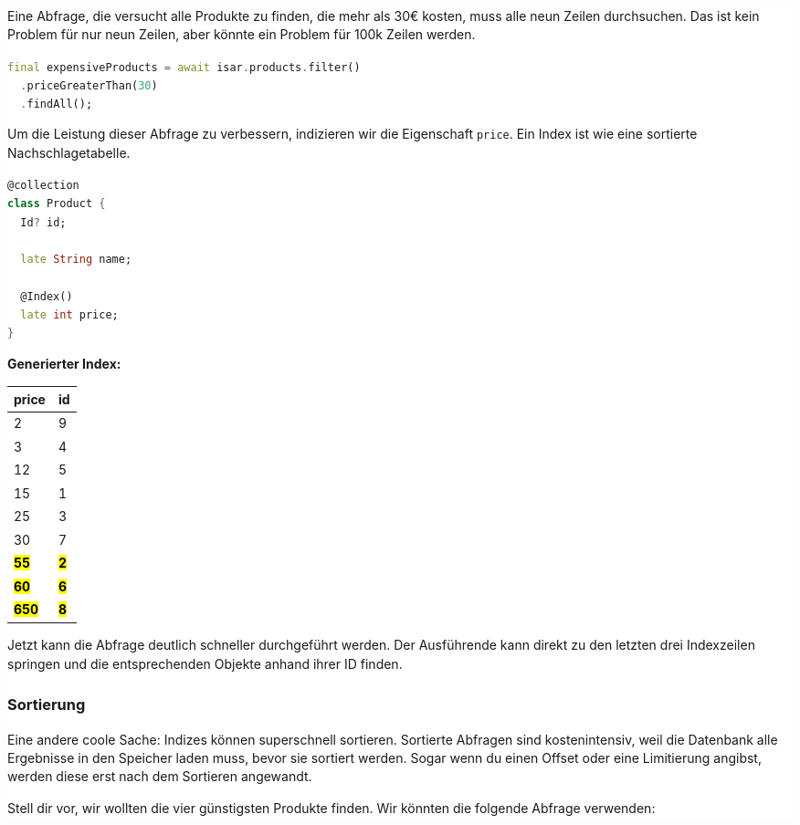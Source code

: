 Eine Abfrage, die versucht alle Produkte zu finden, die mehr als 30€ kosten, muss alle neun Zeilen durchsuchen. Das ist kein Problem für nur neun Zeilen, aber könnte ein Problem für 100k Zeilen werden.

```dart
final expensiveProducts = await isar.products.filter()
  .priceGreaterThan(30)
  .findAll();
```

Um die Leistung dieser Abfrage zu verbessern, indizieren wir die Eigenschaft `price`. Ein Index ist wie eine sortierte Nachschlagetabelle.

```dart
@collection
class Product {
  Id? id;

  late String name;

  @Index()
  late int price;
}
```

**Generierter Index:**

| price                | id                 |
| -------------------- | ------------------ |
| 2                    | 9                  |
| 3                    | 4                  |
| 12                   | 5                  |
| 15                   | 1                  |
| 25                   | 3                  |
| 30                   | 7                  |
| <mark>**55**</mark>  | <mark>**2**</mark> |
| <mark>**60**</mark>  | <mark>**6**</mark> |
| <mark>**650**</mark> | <mark>**8**</mark> |

Jetzt kann die Abfrage deutlich schneller durchgeführt werden. Der Ausführende kann direkt zu den letzten drei Indexzeilen springen und die entsprechenden Objekte anhand ihrer ID finden.

### Sortierung

Eine andere coole Sache: Indizes können superschnell sortieren. Sortierte Abfragen sind kostenintensiv, weil die Datenbank alle Ergebnisse in den Speicher laden muss, bevor sie sortiert werden. Sogar wenn du einen Offset oder eine Limitierung angibst, werden diese erst nach dem Sortieren angewandt.

Stell dir vor, wir wollten die vier günstigsten Produkte finden. Wir könnten die folgende Abfrage verwenden:
